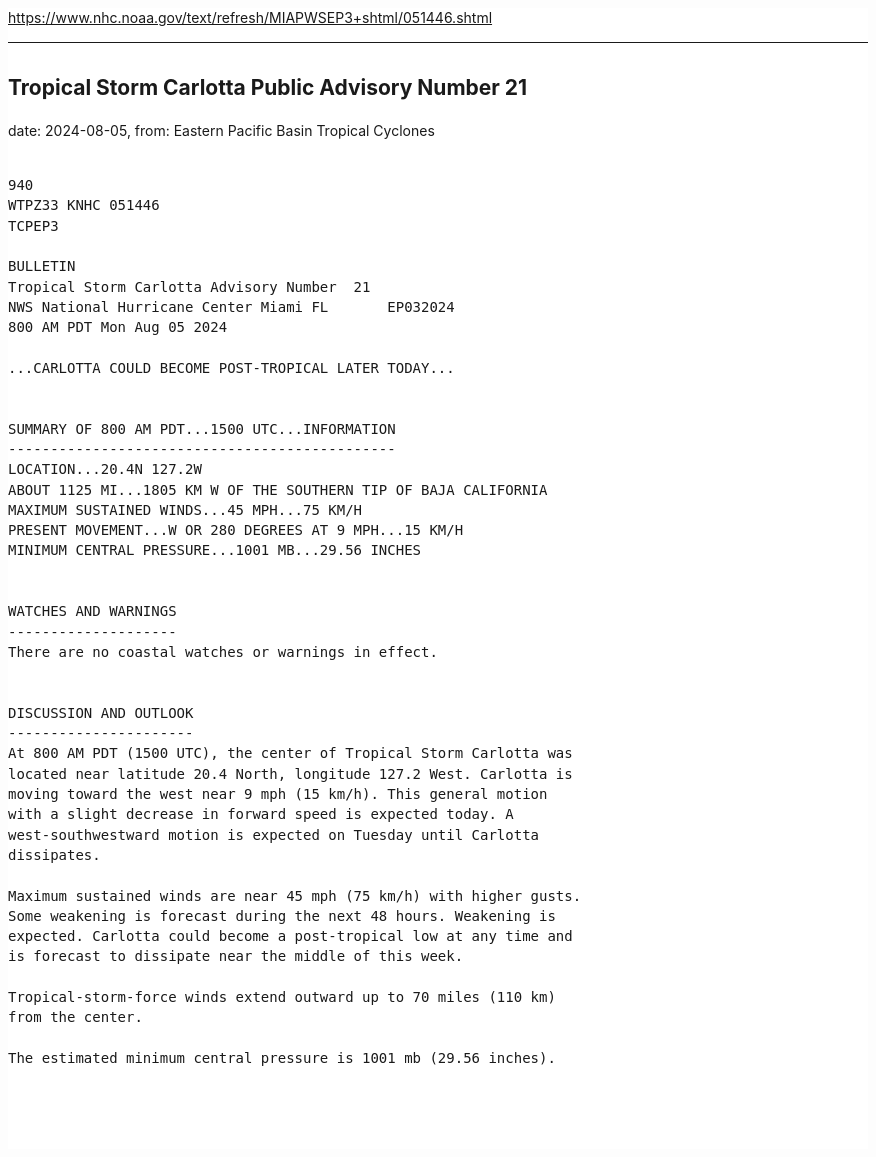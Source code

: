 </pre> 

<https://www.nhc.noaa.gov/text/refresh/MIAPWSEP3+shtml/051446.shtml>

---

## Tropical Storm Carlotta Public Advisory Number 21

date: 2024-08-05, from: Eastern Pacific Basin Tropical Cyclones

<pre>

940 
WTPZ33 KNHC 051446
TCPEP3
 
BULLETIN
Tropical Storm Carlotta Advisory Number  21
NWS National Hurricane Center Miami FL       EP032024
800 AM PDT Mon Aug 05 2024
 
...CARLOTTA COULD BECOME POST-TROPICAL LATER TODAY...
 
 
SUMMARY OF 800 AM PDT...1500 UTC...INFORMATION
----------------------------------------------
LOCATION...20.4N 127.2W
ABOUT 1125 MI...1805 KM W OF THE SOUTHERN TIP OF BAJA CALIFORNIA
MAXIMUM SUSTAINED WINDS...45 MPH...75 KM/H
PRESENT MOVEMENT...W OR 280 DEGREES AT 9 MPH...15 KM/H
MINIMUM CENTRAL PRESSURE...1001 MB...29.56 INCHES
 
 
WATCHES AND WARNINGS
--------------------
There are no coastal watches or warnings in effect.
 
 
DISCUSSION AND OUTLOOK
----------------------
At 800 AM PDT (1500 UTC), the center of Tropical Storm Carlotta was 
located near latitude 20.4 North, longitude 127.2 West. Carlotta is 
moving toward the west near 9 mph (15 km/h). This general motion 
with a slight decrease in forward speed is expected today. A 
west-southwestward motion is expected on Tuesday until Carlotta 
dissipates.
 
Maximum sustained winds are near 45 mph (75 km/h) with higher gusts. 
Some weakening is forecast during the next 48 hours. Weakening is 
expected. Carlotta could become a post-tropical low at any time and 
is forecast to dissipate near the middle of this week.
 
Tropical-storm-force winds extend outward up to 70 miles (110 km)
from the center.
 
The estimated minimum central pressure is 1001 mb (29.56 inches).
 